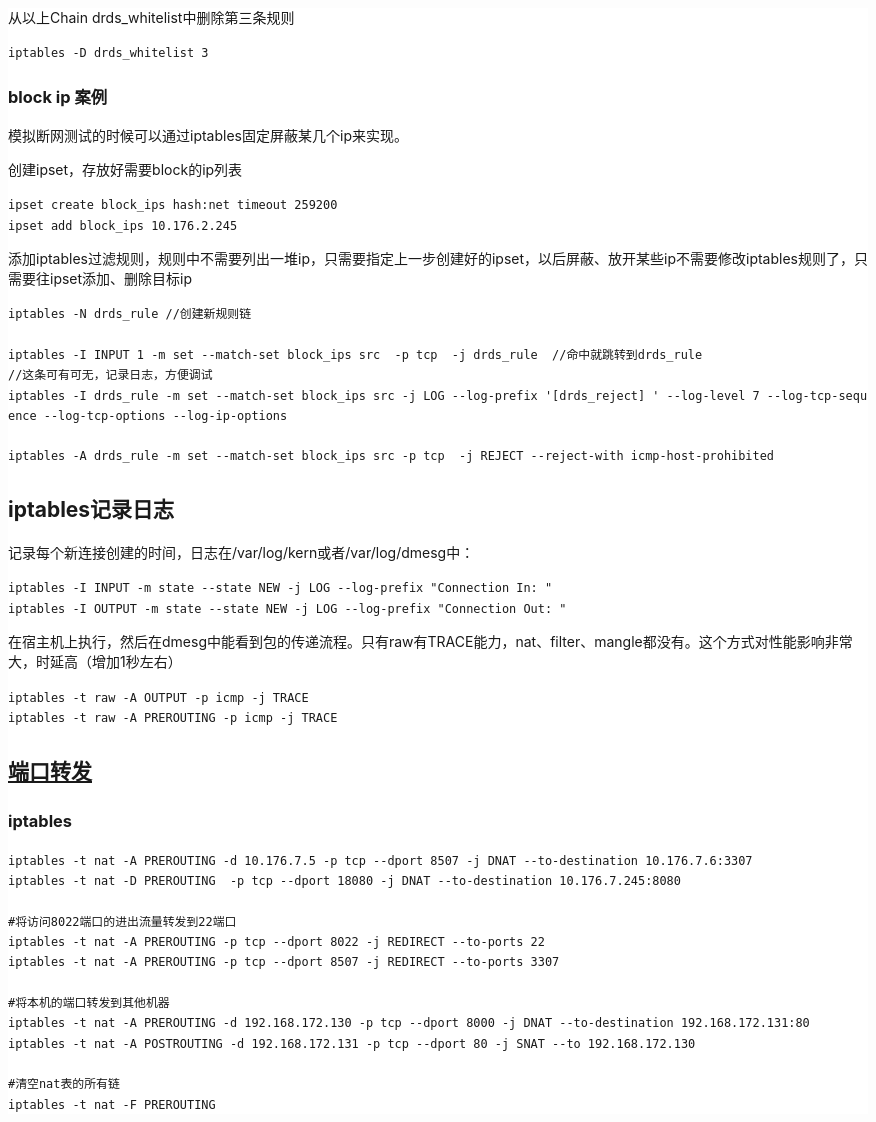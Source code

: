 从以上Chain drds_whitelist中删除第三条规则

```shell
iptables -D drds_whitelist 3 
```

### block ip 案例

模拟断网测试的时候可以通过iptables固定屏蔽某几个ip来实现。

创建ipset，存放好需要block的ip列表

```shell
ipset create block_ips hash:net timeout 259200
ipset add block_ips 10.176.2.245
```

添加iptables过滤规则，规则中不需要列出一堆ip，只需要指定上一步创建好的ipset，以后屏蔽、放开某些ip不需要修改iptables规则了，只需要往ipset添加、删除目标ip

```shell
iptables -N drds_rule //创建新规则链

iptables -I INPUT 1 -m set --match-set block_ips src  -p tcp  -j drds_rule  //命中就跳转到drds_rule
//这条可有可无，记录日志，方便调试
iptables -I drds_rule -m set --match-set block_ips src -j LOG --log-prefix '[drds_reject] ' --log-level 7 --log-tcp-sequence --log-tcp-options --log-ip-options

iptables -A drds_rule -m set --match-set block_ips src -p tcp  -j REJECT --reject-with icmp-host-prohibited
```

## iptables记录日志

记录每个新连接创建的时间，日志在/var/log/kern或者/var/log/dmesg中：

```
iptables -I INPUT -m state --state NEW -j LOG --log-prefix "Connection In: "
iptables -I OUTPUT -m state --state NEW -j LOG --log-prefix "Connection Out: "
```

在宿主机上执行，然后在dmesg中能看到包的传递流程。只有raw有TRACE能力，nat、filter、mangle都没有。这个方式对性能影响非常大，时延高（增加1秒左右）

```
iptables -t raw -A OUTPUT -p icmp -j TRACE
iptables -t raw -A PREROUTING -p icmp -j TRACE
```



## [端口转发](https://www.cnblogs.com/dongzhiquan/p/11427461.html)

### iptables

```shell
iptables -t nat -A PREROUTING -d 10.176.7.5 -p tcp --dport 8507 -j DNAT --to-destination 10.176.7.6:3307
iptables -t nat -D PREROUTING  -p tcp --dport 18080 -j DNAT --to-destination 10.176.7.245:8080

#将访问8022端口的进出流量转发到22端口
iptables -t nat -A PREROUTING -p tcp --dport 8022 -j REDIRECT --to-ports 22 
iptables -t nat -A PREROUTING -p tcp --dport 8507 -j REDIRECT --to-ports 3307 

#将本机的端口转发到其他机器
iptables -t nat -A PREROUTING -d 192.168.172.130 -p tcp --dport 8000 -j DNAT --to-destination 192.168.172.131:80
iptables -t nat -A POSTROUTING -d 192.168.172.131 -p tcp --dport 80 -j SNAT --to 192.168.172.130

#清空nat表的所有链
iptables -t nat -F PREROUTING
```